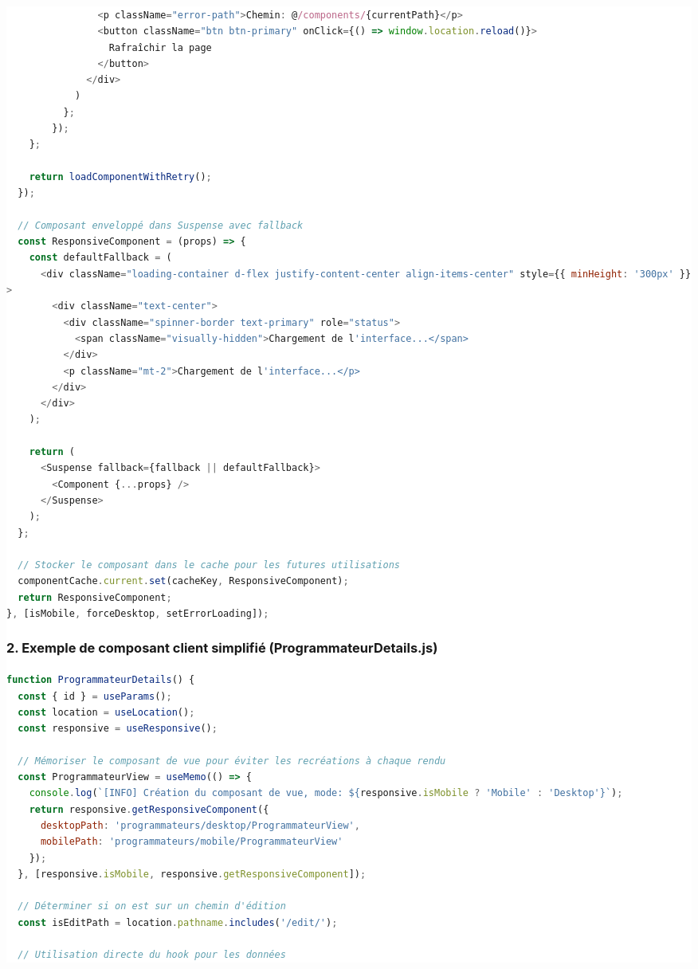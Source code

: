 ```javascript
                <p className="error-path">Chemin: @/components/{currentPath}</p>
                <button className="btn btn-primary" onClick={() => window.location.reload()}>
                  Rafraîchir la page
                </button>
              </div>
            )
          };
        });
    };
    
    return loadComponentWithRetry();
  });
  
  // Composant enveloppé dans Suspense avec fallback
  const ResponsiveComponent = (props) => {
    const defaultFallback = (
      <div className="loading-container d-flex justify-content-center align-items-center" style={{ minHeight: '300px' }}>
        <div className="text-center">
          <div className="spinner-border text-primary" role="status">
            <span className="visually-hidden">Chargement de l'interface...</span>
          </div>
          <p className="mt-2">Chargement de l'interface...</p>
        </div>
      </div>
    );
    
    return (
      <Suspense fallback={fallback || defaultFallback}>
        <Component {...props} />
      </Suspense>
    );
  };
  
  // Stocker le composant dans le cache pour les futures utilisations
  componentCache.current.set(cacheKey, ResponsiveComponent);
  return ResponsiveComponent;
}, [isMobile, forceDesktop, setErrorLoading]);
```

### 2. Exemple de composant client simplifié (ProgrammateurDetails.js)

```javascript
function ProgrammateurDetails() {
  const { id } = useParams();
  const location = useLocation();
  const responsive = useResponsive();
  
  // Mémoriser le composant de vue pour éviter les recréations à chaque rendu
  const ProgrammateurView = useMemo(() => {
    console.log(`[INFO] Création du composant de vue, mode: ${responsive.isMobile ? 'Mobile' : 'Desktop'}`);
    return responsive.getResponsiveComponent({
      desktopPath: 'programmateurs/desktop/ProgrammateurView',
      mobilePath: 'programmateurs/mobile/ProgrammateurView'
    });
  }, [responsive.isMobile, responsive.getResponsiveComponent]);
  
  // Déterminer si on est sur un chemin d'édition
  const isEditPath = location.pathname.includes('/edit/');
  
  // Utilisation directe du hook pour les données
```